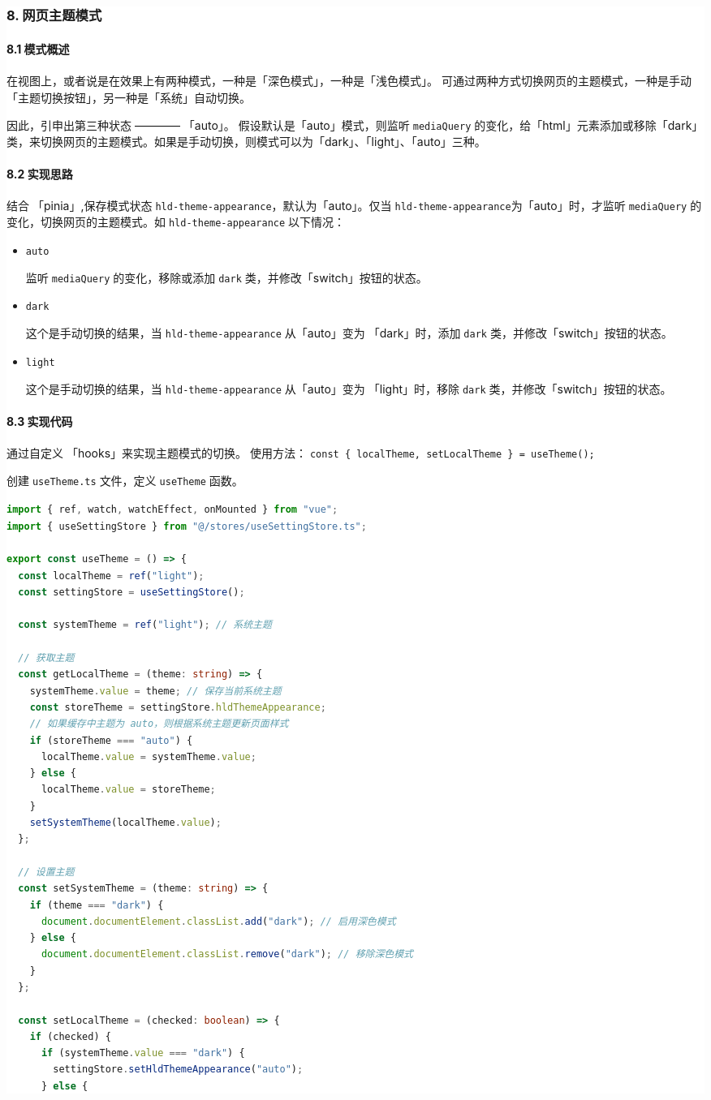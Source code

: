 ### 8. 网页主题模式

#### 8.1 模式概述

在视图上，或者说是在效果上有两种模式，一种是「深色模式」，一种是「浅色模式」。 可通过两种方式切换网页的主题模式，一种是手动「主题切换按钮」，另一种是「系统」自动切换。

因此，引申出第三种状态 ———— 「auto」。 假设默认是「auto」模式，则监听 `mediaQuery` 的变化，给「html」元素添加或移除「dark」类，来切换网页的主题模式。如果是手动切换，则模式可以为「dark」、「light」、「auto」三种。

#### 8.2 实现思路

结合 「pinia」,保存模式状态 `hld-theme-appearance`，默认为「auto」。仅当 `hld-theme-appearance`为「auto」时，才监听 `mediaQuery` 的变化，切换网页的主题模式。如 `hld-theme-appearance` 以下情况：

- `auto`

  监听 `mediaQuery` 的变化，移除或添加 `dark` 类，并修改「switch」按钮的状态。

- `dark`

  这个是手动切换的结果，当 `hld-theme-appearance` 从「auto」变为 「dark」时，添加 `dark` 类，并修改「switch」按钮的状态。

- `light`

  这个是手动切换的结果，当 `hld-theme-appearance` 从「auto」变为 「light」时，移除 `dark` 类，并修改「switch」按钮的状态。

#### 8.3 实现代码

通过自定义 「hooks」来实现主题模式的切换。 使用方法： `const { localTheme, setLocalTheme } = useTheme();`

创建 `useTheme.ts` 文件，定义 `useTheme` 函数。

```ts
import { ref, watch, watchEffect, onMounted } from "vue";
import { useSettingStore } from "@/stores/useSettingStore.ts";

export const useTheme = () => {
  const localTheme = ref("light");
  const settingStore = useSettingStore();

  const systemTheme = ref("light"); // 系统主题

  // 获取主题
  const getLocalTheme = (theme: string) => {
    systemTheme.value = theme; // 保存当前系统主题
    const storeTheme = settingStore.hldThemeAppearance;
    // 如果缓存中主题为 auto，则根据系统主题更新页面样式
    if (storeTheme === "auto") {
      localTheme.value = systemTheme.value;
    } else {
      localTheme.value = storeTheme;
    }
    setSystemTheme(localTheme.value);
  };

  // 设置主题
  const setSystemTheme = (theme: string) => {
    if (theme === "dark") { 
      document.documentElement.classList.add("dark"); // 启用深色模式
    } else {
      document.documentElement.classList.remove("dark"); // 移除深色模式
    }
  };

  const setLocalTheme = (checked: boolean) => {
    if (checked) {
      if (systemTheme.value === "dark") {
        settingStore.setHldThemeAppearance("auto");
      } else {
```
